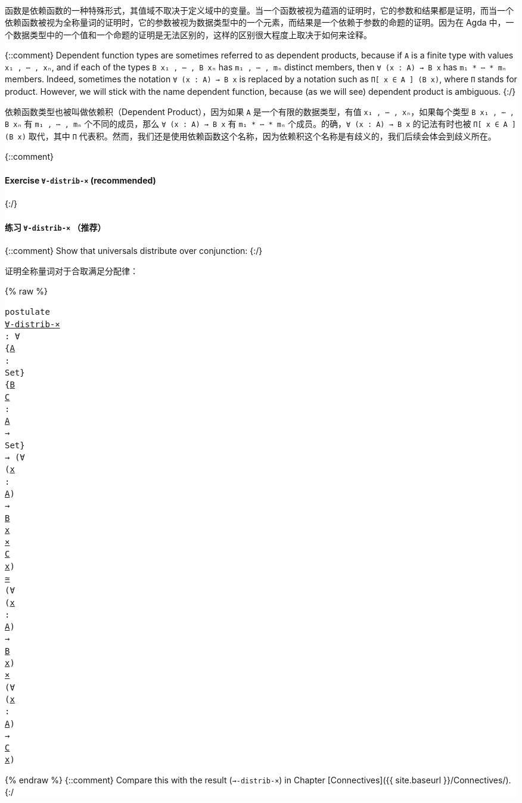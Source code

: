 函数是依赖函数的一种特殊形式，其值域不取决于定义域中的变量。当一个函数被视为蕴涵的证明时，它的参数和结果都是证明，而当一个依赖函数被视为全称量词的证明时，它的参数被视为数据类型中的一个元素，而结果是一个依赖于参数的命题的证明。因为在
Agda 中，一个数据类型中的一个值和一个命题的证明是无法区别的，这样的区别很大程度上取决于如何来诠释。

{::comment}
Dependent function types are sometimes referred to as dependent
products, because if `A` is a finite type with values `x₁ , ⋯ , xₙ`,
and if each of the types `B x₁ , ⋯ , B xₙ` has `m₁ , ⋯ , mₙ` distinct
members, then `∀ (x : A) → B x` has `m₁ * ⋯ * mₙ` members.  Indeed,
sometimes the notation `∀ (x : A) → B x` is replaced by a notation
such as `Π[ x ∈ A ] (B x)`, where `Π` stands for product.  However, we
will stick with the name dependent function, because (as we will see)
dependent product is ambiguous.
{:/}

依赖函数类型也被叫做依赖积（Dependent Product），因为如果 `A` 是一个有限的数据类型，有值 `x₁ , ⋯ , xₙ`，如果每个类型 `B x₁ , ⋯ , B xₙ` 有 `m₁ , ⋯ , mₙ` 个不同的成员，那么 `∀ (x : A) → B x` 有 `m₁ * ⋯ * mₙ` 个成员。的确，`∀ (x : A) → B x` 的记法有时也被 `Π[ x ∈ A ] (B x)` 取代，其中 `Π` 代表积。然而，我们还是使用依赖函数这个名称，因为依赖积这个名称是有歧义的，我们后续会体会到歧义所在。

{::comment}
#### Exercise `∀-distrib-×` (recommended)
{:/}

#### 练习 `∀-distrib-×` （推荐）

{::comment}
Show that universals distribute over conjunction:
{:/}

证明全称量词对于合取满足分配律：

{% raw %}<pre class="Agda"><a id="4558" class="Keyword">postulate</a>
  <a id="∀-distrib-×"></a><a id="4570" href="{% endraw %}{{ site.baseurl }}{% link out/plfa/Quantifiers.md %}{% raw %}#4570" class="Postulate">∀-distrib-×</a> <a id="4582" class="Symbol">:</a> <a id="4584" class="Symbol">∀</a> <a id="4586" class="Symbol">{</a><a id="4587" href="plfa.Quantifiers.html#4587" class="Bound">A</a> <a id="4589" class="Symbol">:</a> <a id="4591" class="PrimitiveType">Set</a><a id="4594" class="Symbol">}</a> <a id="4596" class="Symbol">{</a><a id="4597" href="plfa.Quantifiers.html#4597" class="Bound">B</a> <a id="4599" href="plfa.Quantifiers.html#4599" class="Bound">C</a> <a id="4601" class="Symbol">:</a> <a id="4603" href="plfa.Quantifiers.html#4587" class="Bound">A</a> <a id="4605" class="Symbol">→</a> <a id="4607" class="PrimitiveType">Set</a><a id="4610" class="Symbol">}</a> <a id="4612" class="Symbol">→</a>
    <a id="4618" class="Symbol">(∀</a> <a id="4621" class="Symbol">(</a><a id="4622" href="{% endraw %}{{ site.baseurl }}{% link out/plfa/Quantifiers.md %}{% raw %}#4622" class="Bound">x</a> <a id="4624" class="Symbol">:</a> <a id="4626" href="plfa.Quantifiers.html#4587" class="Bound">A</a><a id="4627" class="Symbol">)</a> <a id="4629" class="Symbol">→</a> <a id="4631" href="plfa.Quantifiers.html#4597" class="Bound">B</a> <a id="4633" href="plfa.Quantifiers.html#4622" class="Bound">x</a> <a id="4635" href="https://agda.github.io/agda-stdlib/v1.1/Data.Product.html#1162" class="Function Operator">×</a> <a id="4637" href="plfa.Quantifiers.html#4599" class="Bound">C</a> <a id="4639" href="plfa.Quantifiers.html#4622" class="Bound">x</a><a id="4640" class="Symbol">)</a> <a id="4642" href="{% endraw %}{{ site.baseurl }}{% link out/plfa/Isomorphism.md %}{% raw %}#5843" class="Record Operator">≃</a> <a id="4644" class="Symbol">(∀</a> <a id="4647" class="Symbol">(</a><a id="4648" href="plfa.Quantifiers.html#4648" class="Bound">x</a> <a id="4650" class="Symbol">:</a> <a id="4652" href="plfa.Quantifiers.html#4587" class="Bound">A</a><a id="4653" class="Symbol">)</a> <a id="4655" class="Symbol">→</a> <a id="4657" href="plfa.Quantifiers.html#4597" class="Bound">B</a> <a id="4659" href="plfa.Quantifiers.html#4648" class="Bound">x</a><a id="4660" class="Symbol">)</a> <a id="4662" href="https://agda.github.io/agda-stdlib/v1.1/Data.Product.html#1162" class="Function Operator">×</a> <a id="4664" class="Symbol">(∀</a> <a id="4667" class="Symbol">(</a><a id="4668" href="plfa.Quantifiers.html#4668" class="Bound">x</a> <a id="4670" class="Symbol">:</a> <a id="4672" href="plfa.Quantifiers.html#4587" class="Bound">A</a><a id="4673" class="Symbol">)</a> <a id="4675" class="Symbol">→</a> <a id="4677" href="plfa.Quantifiers.html#4599" class="Bound">C</a> <a id="4679" href="plfa.Quantifiers.html#4668" class="Bound">x</a><a id="4680" class="Symbol">)</a>
</pre>{% endraw %}
{::comment}
Compare this with the result (`→-distrib-×`) in
Chapter [Connectives]({{ site.baseurl }}/Connectives/).
{:/